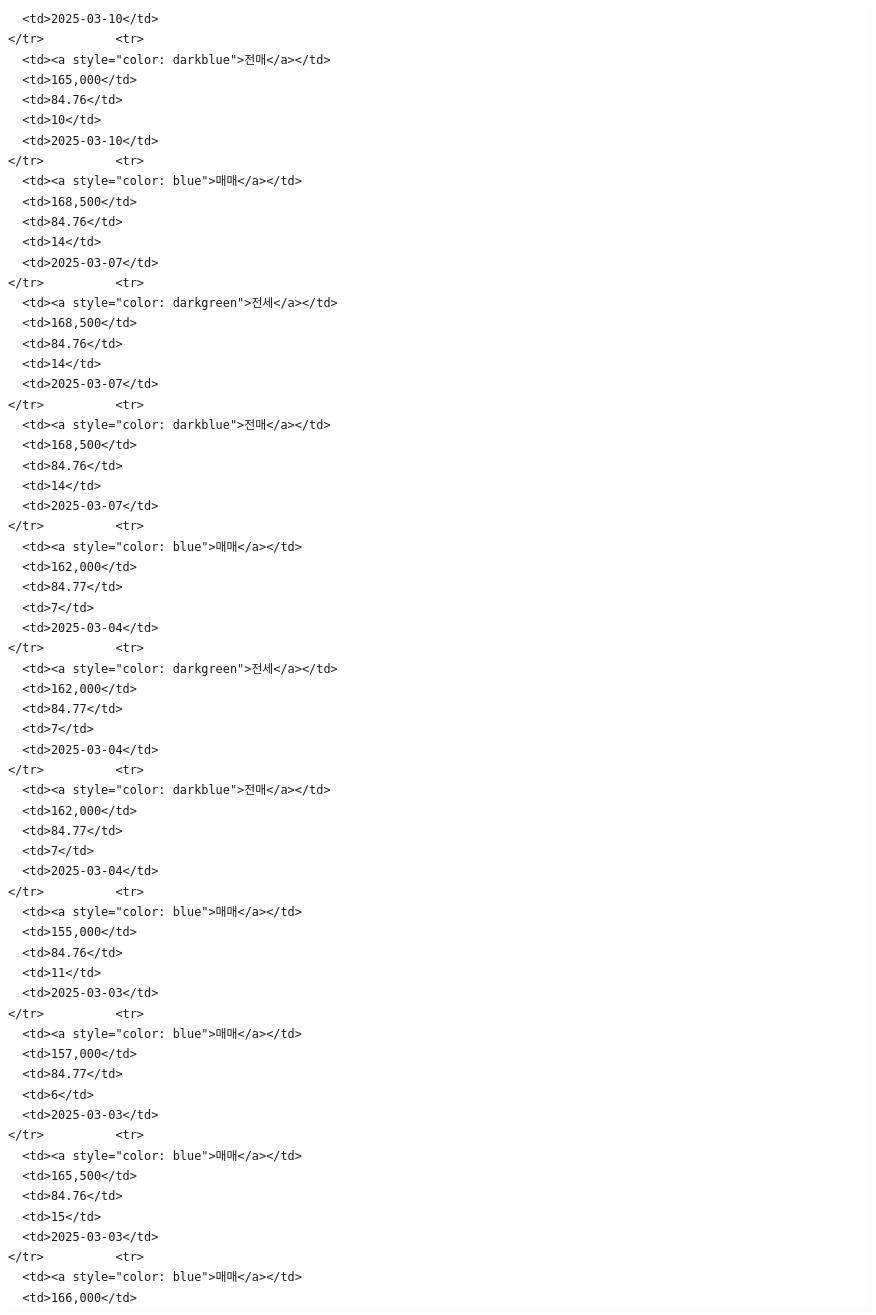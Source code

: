       <td>2025-03-10</td>
    </tr>          <tr>
      <td><a style="color: darkblue">전매</a></td>
      <td>165,000</td>
      <td>84.76</td>
      <td>10</td>
      <td>2025-03-10</td>
    </tr>          <tr>
      <td><a style="color: blue">매매</a></td>
      <td>168,500</td>
      <td>84.76</td>
      <td>14</td>
      <td>2025-03-07</td>
    </tr>          <tr>
      <td><a style="color: darkgreen">전세</a></td>
      <td>168,500</td>
      <td>84.76</td>
      <td>14</td>
      <td>2025-03-07</td>
    </tr>          <tr>
      <td><a style="color: darkblue">전매</a></td>
      <td>168,500</td>
      <td>84.76</td>
      <td>14</td>
      <td>2025-03-07</td>
    </tr>          <tr>
      <td><a style="color: blue">매매</a></td>
      <td>162,000</td>
      <td>84.77</td>
      <td>7</td>
      <td>2025-03-04</td>
    </tr>          <tr>
      <td><a style="color: darkgreen">전세</a></td>
      <td>162,000</td>
      <td>84.77</td>
      <td>7</td>
      <td>2025-03-04</td>
    </tr>          <tr>
      <td><a style="color: darkblue">전매</a></td>
      <td>162,000</td>
      <td>84.77</td>
      <td>7</td>
      <td>2025-03-04</td>
    </tr>          <tr>
      <td><a style="color: blue">매매</a></td>
      <td>155,000</td>
      <td>84.76</td>
      <td>11</td>
      <td>2025-03-03</td>
    </tr>          <tr>
      <td><a style="color: blue">매매</a></td>
      <td>157,000</td>
      <td>84.77</td>
      <td>6</td>
      <td>2025-03-03</td>
    </tr>          <tr>
      <td><a style="color: blue">매매</a></td>
      <td>165,500</td>
      <td>84.76</td>
      <td>15</td>
      <td>2025-03-03</td>
    </tr>          <tr>
      <td><a style="color: blue">매매</a></td>
      <td>166,000</td>